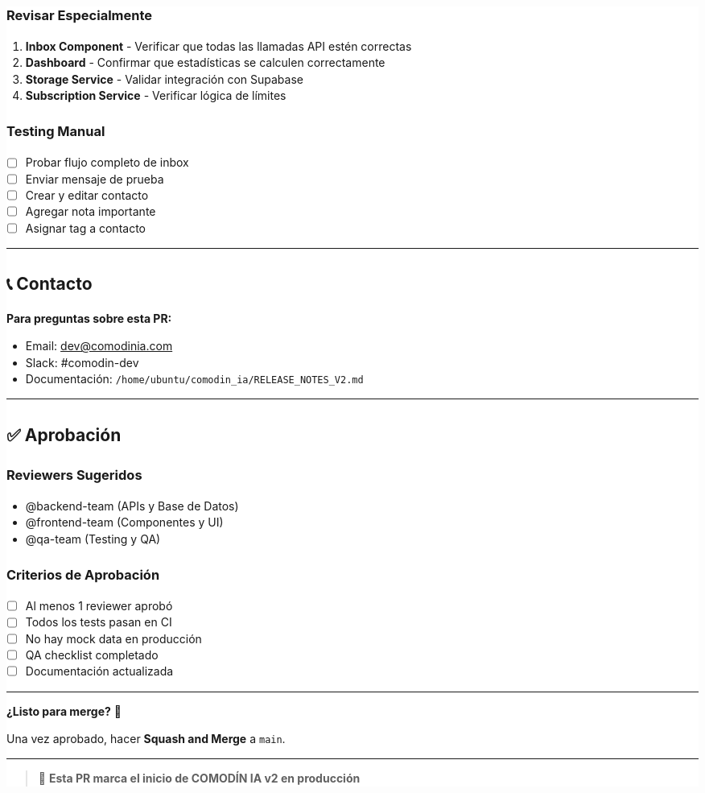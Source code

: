 ### Revisar Especialmente
1. **Inbox Component** - Verificar que todas las llamadas API estén correctas
2. **Dashboard** - Confirmar que estadísticas se calculen correctamente
3. **Storage Service** - Validar integración con Supabase
4. **Subscription Service** - Verificar lógica de límites

### Testing Manual
- [ ] Probar flujo completo de inbox
- [ ] Enviar mensaje de prueba
- [ ] Crear y editar contacto
- [ ] Agregar nota importante
- [ ] Asignar tag a contacto

---

## 📞 Contacto

**Para preguntas sobre esta PR:**
- Email: dev@comodinia.com
- Slack: #comodin-dev
- Documentación: `/home/ubuntu/comodin_ia/RELEASE_NOTES_V2.md`

---

## ✅ Aprobación

### Reviewers Sugeridos
- @backend-team (APIs y Base de Datos)
- @frontend-team (Componentes y UI)
- @qa-team (Testing y QA)

### Criterios de Aprobación
- [ ] Al menos 1 reviewer aprobó
- [ ] Todos los tests pasan en CI
- [ ] No hay mock data en producción
- [ ] QA checklist completado
- [ ] Documentación actualizada

---

**¿Listo para merge?** 🚀

Una vez aprobado, hacer **Squash and Merge** a `main`.

---

> 🎉 **Esta PR marca el inicio de COMODÍN IA v2 en producción**
